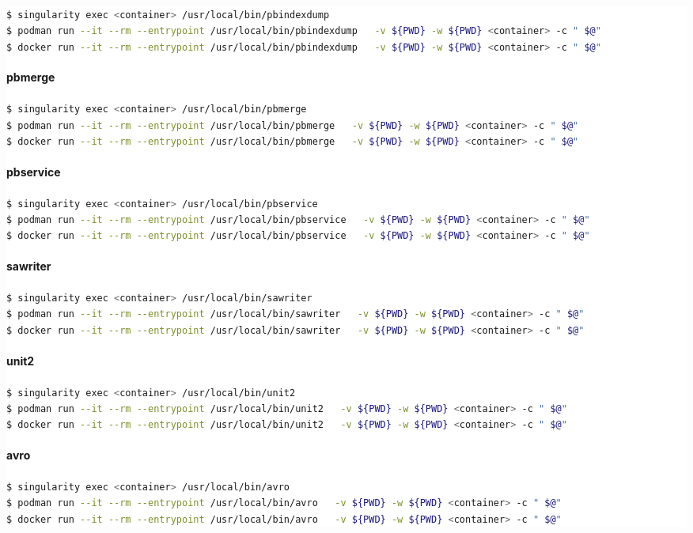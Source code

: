 ```bash
$ singularity exec <container> /usr/local/bin/pbindexdump
$ podman run --it --rm --entrypoint /usr/local/bin/pbindexdump   -v ${PWD} -w ${PWD} <container> -c " $@"
$ docker run --it --rm --entrypoint /usr/local/bin/pbindexdump   -v ${PWD} -w ${PWD} <container> -c " $@"
```


#### pbmerge

```bash
$ singularity exec <container> /usr/local/bin/pbmerge
$ podman run --it --rm --entrypoint /usr/local/bin/pbmerge   -v ${PWD} -w ${PWD} <container> -c " $@"
$ docker run --it --rm --entrypoint /usr/local/bin/pbmerge   -v ${PWD} -w ${PWD} <container> -c " $@"
```


#### pbservice

```bash
$ singularity exec <container> /usr/local/bin/pbservice
$ podman run --it --rm --entrypoint /usr/local/bin/pbservice   -v ${PWD} -w ${PWD} <container> -c " $@"
$ docker run --it --rm --entrypoint /usr/local/bin/pbservice   -v ${PWD} -w ${PWD} <container> -c " $@"
```


#### sawriter

```bash
$ singularity exec <container> /usr/local/bin/sawriter
$ podman run --it --rm --entrypoint /usr/local/bin/sawriter   -v ${PWD} -w ${PWD} <container> -c " $@"
$ docker run --it --rm --entrypoint /usr/local/bin/sawriter   -v ${PWD} -w ${PWD} <container> -c " $@"
```


#### unit2

```bash
$ singularity exec <container> /usr/local/bin/unit2
$ podman run --it --rm --entrypoint /usr/local/bin/unit2   -v ${PWD} -w ${PWD} <container> -c " $@"
$ docker run --it --rm --entrypoint /usr/local/bin/unit2   -v ${PWD} -w ${PWD} <container> -c " $@"
```


#### avro

```bash
$ singularity exec <container> /usr/local/bin/avro
$ podman run --it --rm --entrypoint /usr/local/bin/avro   -v ${PWD} -w ${PWD} <container> -c " $@"
$ docker run --it --rm --entrypoint /usr/local/bin/avro   -v ${PWD} -w ${PWD} <container> -c " $@"
```
